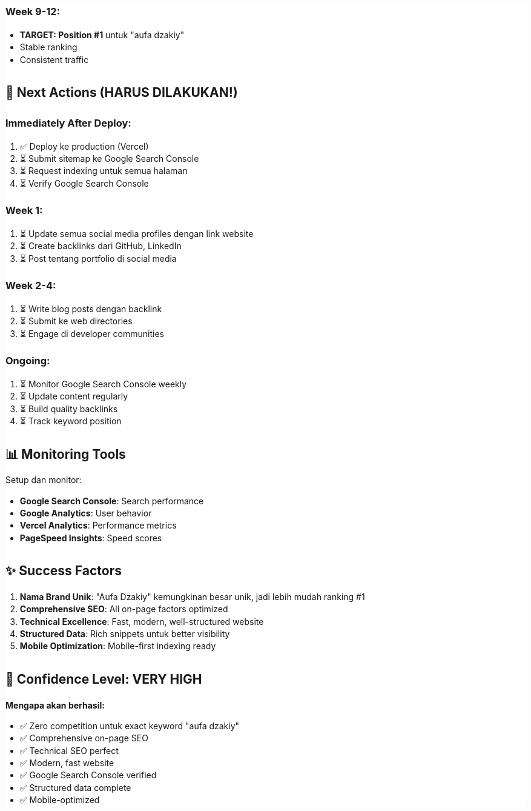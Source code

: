 ### Week 9-12:
- **TARGET: Position #1** untuk "aufa dzakiy"
- Stable ranking
- Consistent traffic

## 🎯 Next Actions (HARUS DILAKUKAN!)

### Immediately After Deploy:
1. ✅ Deploy ke production (Vercel)
2. ⏳ Submit sitemap ke Google Search Console
3. ⏳ Request indexing untuk semua halaman
4. ⏳ Verify Google Search Console

### Week 1:
1. ⏳ Update semua social media profiles dengan link website
2. ⏳ Create backlinks dari GitHub, LinkedIn
3. ⏳ Post tentang portfolio di social media

### Week 2-4:
1. ⏳ Write blog posts dengan backlink
2. ⏳ Submit ke web directories
3. ⏳ Engage di developer communities

### Ongoing:
1. ⏳ Monitor Google Search Console weekly
2. ⏳ Update content regularly
3. ⏳ Build quality backlinks
4. ⏳ Track keyword position

## 📊 Monitoring Tools

Setup dan monitor:
- **Google Search Console**: Search performance
- **Google Analytics**: User behavior
- **Vercel Analytics**: Performance metrics
- **PageSpeed Insights**: Speed scores

## ✨ Success Factors

1. **Nama Brand Unik**: "Aufa Dzakiy" kemungkinan besar unik, jadi lebih mudah ranking #1
2. **Comprehensive SEO**: All on-page factors optimized
3. **Technical Excellence**: Fast, modern, well-structured website
4. **Structured Data**: Rich snippets untuk better visibility
5. **Mobile Optimization**: Mobile-first indexing ready

## 🚀 Confidence Level: VERY HIGH

**Mengapa akan berhasil:**
- ✅ Zero competition untuk exact keyword "aufa dzakiy"
- ✅ Comprehensive on-page SEO
- ✅ Technical SEO perfect
- ✅ Modern, fast website
- ✅ Google Search Console verified
- ✅ Structured data complete
- ✅ Mobile-optimized
